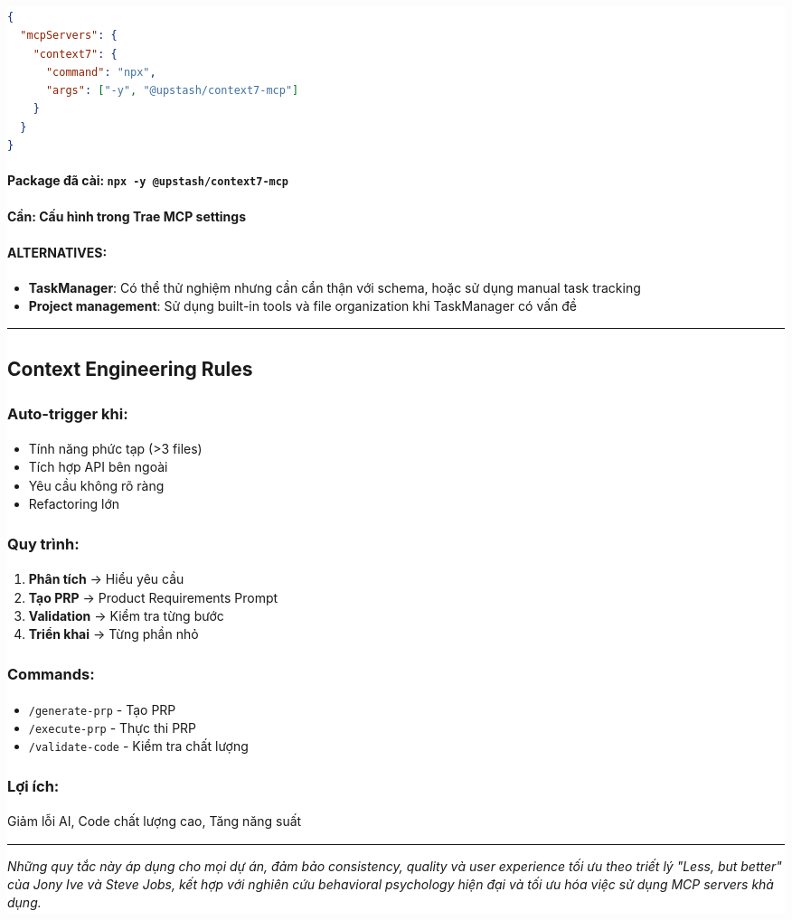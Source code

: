 ```json
{
  "mcpServers": {
    "context7": {
      "command": "npx",
      "args": ["-y", "@upstash/context7-mcp"]
    }
  }
}
```

#### Package đã cài: `npx -y @upstash/context7-mcp`
#### Cần: Cấu hình trong Trae MCP settings

#### **ALTERNATIVES**:
- **TaskManager**: Có thể thử nghiệm nhưng cần cẩn thận với schema, hoặc sử dụng manual task tracking
- **Project management**: Sử dụng built-in tools và file organization khi TaskManager có vấn đề

---

## Context Engineering Rules

### Auto-trigger khi:
- Tính năng phức tạp (>3 files)
- Tích hợp API bên ngoài
- Yêu cầu không rõ ràng
- Refactoring lớn

### Quy trình:
1. **Phân tích** → Hiểu yêu cầu
2. **Tạo PRP** → Product Requirements Prompt
3. **Validation** → Kiểm tra từng bước
4. **Triển khai** → Từng phần nhỏ

### Commands:
- `/generate-prp` - Tạo PRP
- `/execute-prp` - Thực thi PRP
- `/validate-code` - Kiểm tra chất lượng

### Lợi ích:
Giảm lỗi AI, Code chất lượng cao, Tăng năng suất

---

*Những quy tắc này áp dụng cho mọi dự án, đảm bảo consistency, quality và user experience tối ưu theo triết lý "Less, but better" của Jony Ive và Steve Jobs, kết hợp với nghiên cứu behavioral psychology hiện đại và tối ưu hóa việc sử dụng MCP servers khả dụng.*